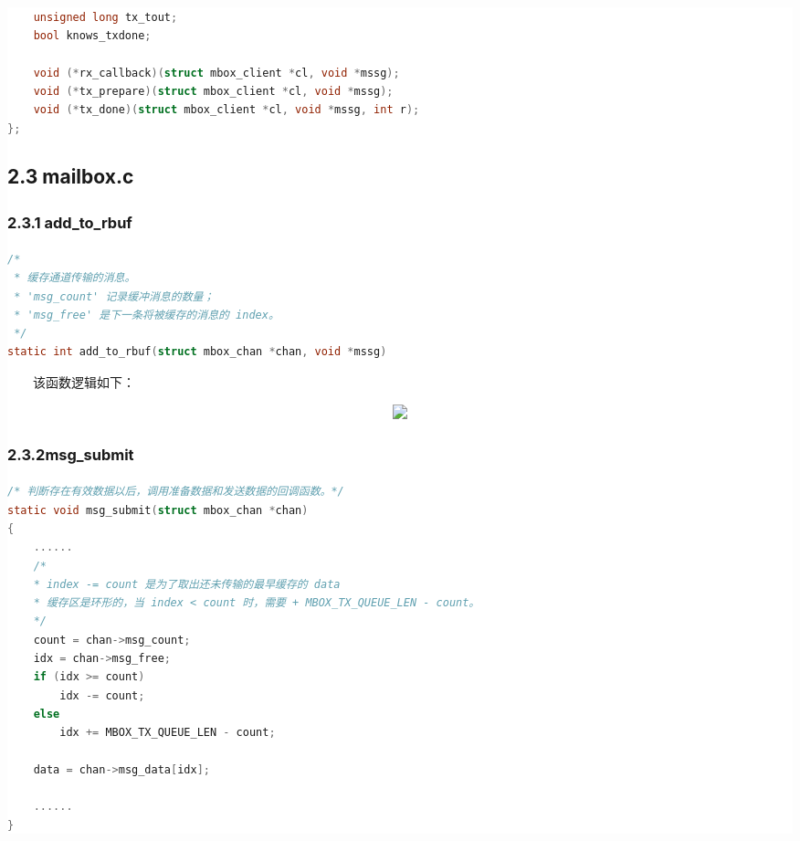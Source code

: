 ```c
    unsigned long tx_tout;
    bool knows_txdone;

    void (*rx_callback)(struct mbox_client *cl, void *mssg);
    void (*tx_prepare)(struct mbox_client *cl, void *mssg);
    void (*tx_done)(struct mbox_client *cl, void *mssg, int r);
};
```

## 2.3 mailbox.c

### 2.3.1 add_to_rbuf

```c
/* 
 * 缓存通道传输的消息。
 * 'msg_count' 记录缓冲消息的数量；
 * 'msg_free' 是下一条将被缓存的消息的 index。
 */
static int add_to_rbuf(struct mbox_chan *chan, void *mssg)
```

&emsp;&emsp;该函数逻辑如下：  
<div align=center>
<img src="../zh/images/mailbox/130203_add_to_rbuf.svg" width="500">
</div>

### 2.3.2msg_submit

```c
/* 判断存在有效数据以后，调用准备数据和发送数据的回调函数。*/
static void msg_submit(struct mbox_chan *chan)
{
    ......
    /* 
    * index -= count 是为了取出还未传输的最早缓存的 data
    * 缓存区是环形的，当 index < count 时，需要 + MBOX_TX_QUEUE_LEN - count。
    */
    count = chan->msg_count;
    idx = chan->msg_free;
    if (idx >= count)
        idx -= count;
    else
        idx += MBOX_TX_QUEUE_LEN - count;

    data = chan->msg_data[idx];

    ......
}
```
